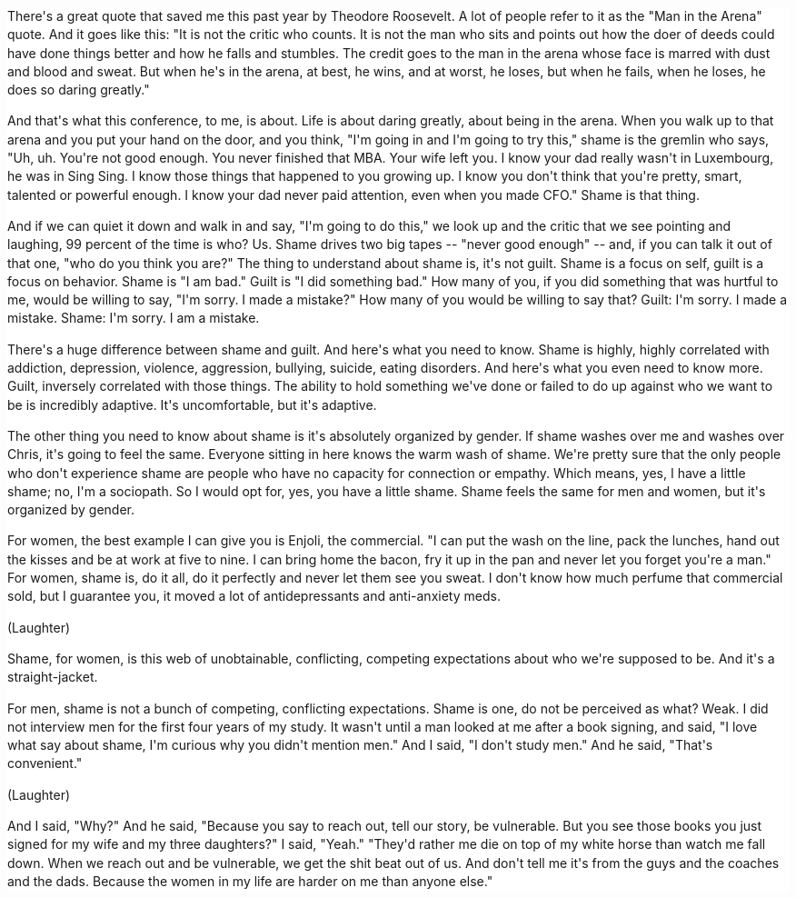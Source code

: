 There's a great quote that saved me this past year by Theodore Roosevelt. A lot of people refer to it as the "Man in the Arena" quote. And it goes like this: "It is not the critic who counts. It is not the man who sits and points out how the doer of deeds could have done things better and how he falls and stumbles. The credit goes to the man in the arena whose face is marred with dust and blood and sweat. But when he's in the arena, at best, he wins, and at worst, he loses, but when he fails, when he loses, he does so daring greatly."

And that's what this conference, to me, is about. Life is about daring greatly, about being in the arena. When you walk up to that arena and you put your hand on the door, and you think, "I'm going in and I'm going to try this," shame is the gremlin who says, "Uh, uh. You're not good enough. You never finished that MBA. Your wife left you. I know your dad really wasn't in Luxembourg, he was in Sing Sing. I know those things that happened to you growing up. I know you don't think that you're pretty, smart, talented or powerful enough. I know your dad never paid attention, even when you made CFO." Shame is that thing.

And if we can quiet it down and walk in and say, "I'm going to do this," we look up and the critic that we see pointing and laughing, 99 percent of the time is who? Us. Shame drives two big tapes -- "never good enough" -- and, if you can talk it out of that one, "who do you think you are?" The thing to understand about shame is, it's not guilt. Shame is a focus on self, guilt is a focus on behavior. Shame is "I am bad." Guilt is "I did something bad." How many of you, if you did something that was hurtful to me, would be willing to say, "I'm sorry. I made a mistake?" How many of you would be willing to say that? Guilt: I'm sorry. I made a mistake. Shame: I'm sorry. I am a mistake.

There's a huge difference between shame and guilt. And here's what you need to know. Shame is highly, highly correlated with addiction, depression, violence, aggression, bullying, suicide, eating disorders. And here's what you even need to know more. Guilt, inversely correlated with those things. The ability to hold something we've done or failed to do up against who we want to be is incredibly adaptive. It's uncomfortable, but it's adaptive.

The other thing you need to know about shame is it's absolutely organized by gender. If shame washes over me and washes over Chris, it's going to feel the same. Everyone sitting in here knows the warm wash of shame. We're pretty sure that the only people who don't experience shame are people who have no capacity for connection or empathy. Which means, yes, I have a little shame; no, I'm a sociopath. So I would opt for, yes, you have a little shame. Shame feels the same for men and women, but it's organized by gender.

For women, the best example I can give you is Enjoli, the commercial. "I can put the wash on the line, pack the lunches, hand out the kisses and be at work at five to nine. I can bring home the bacon, fry it up in the pan and never let you forget you're a man." For women, shame is, do it all, do it perfectly and never let them see you sweat. I don't know how much perfume that commercial sold, but I guarantee you, it moved a lot of antidepressants and anti-anxiety meds.

(Laughter)

Shame, for women, is this web of unobtainable, conflicting, competing expectations about who we're supposed to be. And it's a straight-jacket.

For men, shame is not a bunch of competing, conflicting expectations. Shame is one, do not be perceived as what? Weak. I did not interview men for the first four years of my study. It wasn't until a man looked at me after a book signing, and said, "I love what say about shame, I'm curious why you didn't mention men." And I said, "I don't study men." And he said, "That's convenient."

(Laughter)

And I said, "Why?" And he said, "Because you say to reach out, tell our story, be vulnerable. But you see those books you just signed for my wife and my three daughters?" I said, "Yeah." "They'd rather me die on top of my white horse than watch me fall down. When we reach out and be vulnerable, we get the shit beat out of us. And don't tell me it's from the guys and the coaches and the dads. Because the women in my life are harder on me than anyone else."
